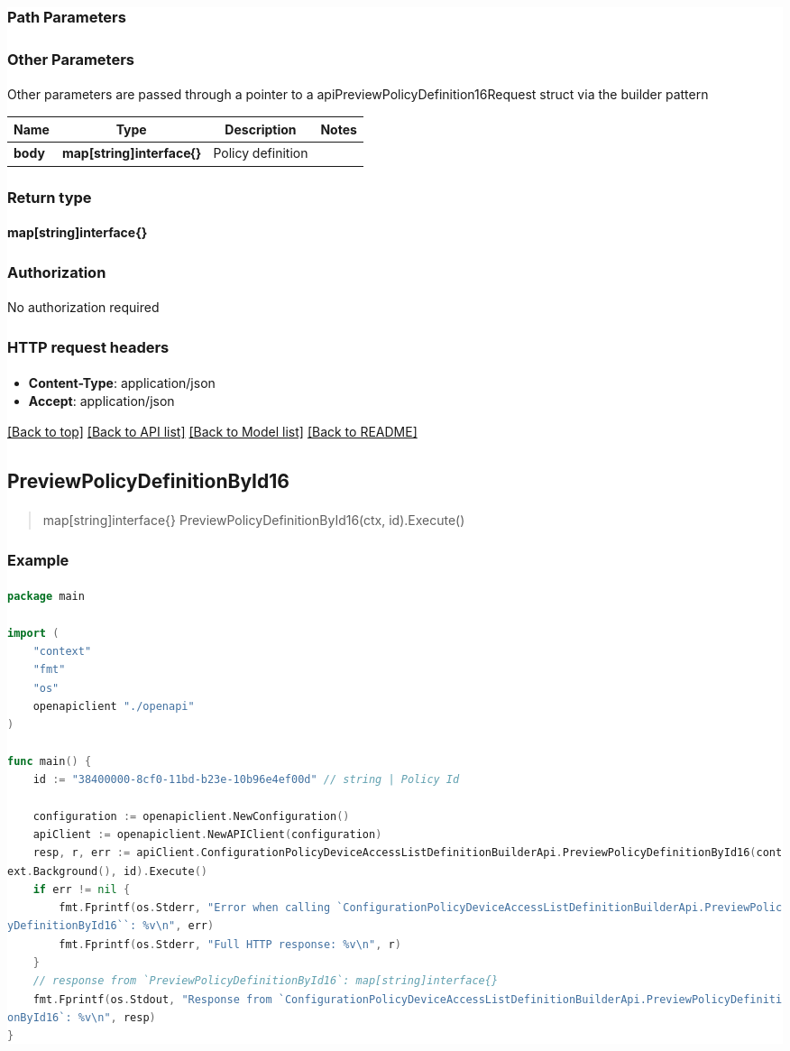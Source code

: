 ### Path Parameters



### Other Parameters

Other parameters are passed through a pointer to a apiPreviewPolicyDefinition16Request struct via the builder pattern


Name | Type | Description  | Notes
------------- | ------------- | ------------- | -------------
 **body** | **map[string]interface{}** | Policy definition | 

### Return type

**map[string]interface{}**

### Authorization

No authorization required

### HTTP request headers

- **Content-Type**: application/json
- **Accept**: application/json

[[Back to top]](#) [[Back to API list]](../README.md#documentation-for-api-endpoints)
[[Back to Model list]](../README.md#documentation-for-models)
[[Back to README]](../README.md)


## PreviewPolicyDefinitionById16

> map[string]interface{} PreviewPolicyDefinitionById16(ctx, id).Execute()





### Example

```go
package main

import (
    "context"
    "fmt"
    "os"
    openapiclient "./openapi"
)

func main() {
    id := "38400000-8cf0-11bd-b23e-10b96e4ef00d" // string | Policy Id

    configuration := openapiclient.NewConfiguration()
    apiClient := openapiclient.NewAPIClient(configuration)
    resp, r, err := apiClient.ConfigurationPolicyDeviceAccessListDefinitionBuilderApi.PreviewPolicyDefinitionById16(context.Background(), id).Execute()
    if err != nil {
        fmt.Fprintf(os.Stderr, "Error when calling `ConfigurationPolicyDeviceAccessListDefinitionBuilderApi.PreviewPolicyDefinitionById16``: %v\n", err)
        fmt.Fprintf(os.Stderr, "Full HTTP response: %v\n", r)
    }
    // response from `PreviewPolicyDefinitionById16`: map[string]interface{}
    fmt.Fprintf(os.Stdout, "Response from `ConfigurationPolicyDeviceAccessListDefinitionBuilderApi.PreviewPolicyDefinitionById16`: %v\n", resp)
}
```